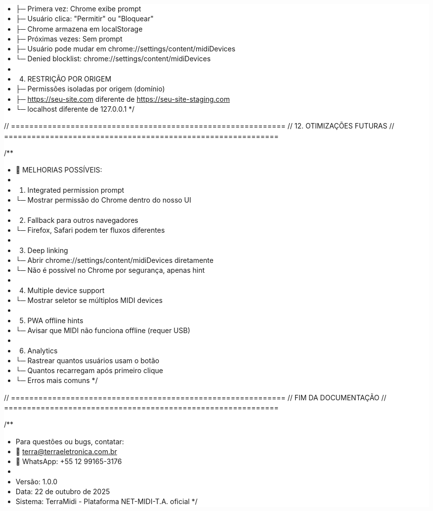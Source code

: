  *    ├─ Primera vez: Chrome exibe prompt
 *    ├─ Usuário clica: "Permitir" ou "Bloquear"
 *    ├─ Chrome armazena em localStorage
 *    ├─ Próximas vezes: Sem prompt
 *    ├─ Usuário pode mudar em chrome://settings/content/midiDevices
 *    └─ Denied blocklist: chrome://settings/content/midiDevices
 * 
 * 4. RESTRIÇÃO POR ORIGEM
 *    ├─ Permissões isoladas por origem (domínio)
 *    ├─ https://seu-site.com diferente de https://seu-site-staging.com
 *    └─ localhost diferente de 127.0.0.1
 */

// ============================================================
// 12. OTIMIZAÇÕES FUTURAS
// ============================================================

/**
 * 🚀 MELHORIAS POSSÍVEIS:
 * 
 * 1. Integrated permission prompt
 *    └─ Mostrar permissão do Chrome dentro do nosso UI
 * 
 * 2. Fallback para outros navegadores
 *    └─ Firefox, Safari podem ter fluxos diferentes
 * 
 * 3. Deep linking
 *    └─ Abrir chrome://settings/content/midiDevices diretamente
 *    └─ Não é possível no Chrome por segurança, apenas hint
 * 
 * 4. Multiple device support
 *    └─ Mostrar seletor se múltiplos MIDI devices
 * 
 * 5. PWA offline hints
 *    └─ Avisar que MIDI não funciona offline (requer USB)
 * 
 * 6. Analytics
 *    └─ Rastrear quantos usuários usam o botão
 *    └─ Quantos recarregam após primeiro clique
 *    └─ Erros mais comuns
 */

// ============================================================
// FIM DA DOCUMENTAÇÃO
// ============================================================

/**
 * Para questões ou bugs, contatar:
 * 📧 terra@terraeletronica.com.br
 * 💬 WhatsApp: +55 12 99165-3176
 * 
 * Versão: 1.0.0
 * Data: 22 de outubro de 2025
 * Sistema: TerraMidi - Plataforma NET-MIDI-T.A. oficial
 */
